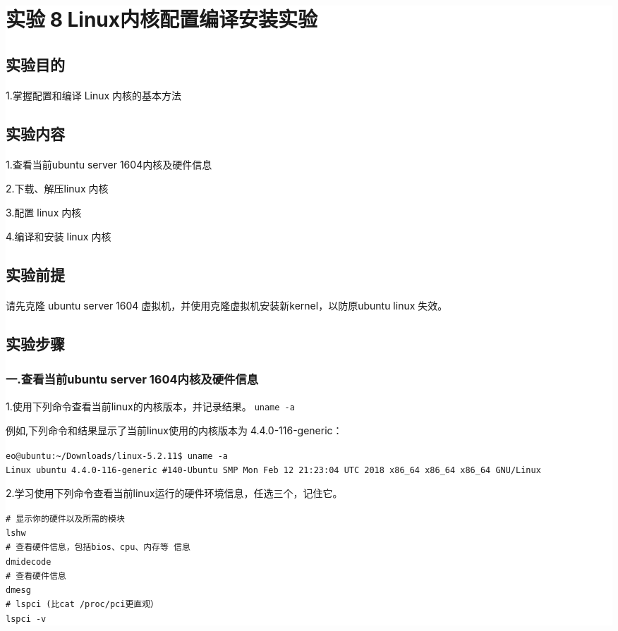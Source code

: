 
# 实验 8 Linux内核配置编译安装实验

## 实验目的

1.掌握配置和编译 Linux 内核的基本方法

## 实验内容

1.查看当前ubuntu server 1604内核及硬件信息

2.下载、解压linux 内核

3.配置 linux 内核

4.编译和安装 linux 内核

## 实验前提

请先克隆 ubuntu server 1604 虚拟机，并使用克隆虚拟机安装新kernel，以防原ubuntu linux 失效。

## 实验步骤

### 一.查看当前ubuntu server 1604内核及硬件信息


1.使用下列命令查看当前linux的内核版本，并记录结果。
```uname -a```

例如,下列命令和结果显示了当前linux使用的内核版本为 4.4.0-116-generic：
```
eo@ubuntu:~/Downloads/linux-5.2.11$ uname -a
Linux ubuntu 4.4.0-116-generic #140-Ubuntu SMP Mon Feb 12 21:23:04 UTC 2018 x86_64 x86_64 x86_64 GNU/Linux
```

2.学习使用下列命令查看当前linux运行的硬件环境信息，任选三个，记住它。
```
# 显示你的硬件以及所需的模块 
lshw     
# 查看硬件信息，包括bios、cpu、内存等 信息                             
dmidecode             
# 查看硬件信息             
dmesg   
# lspci (比cat /proc/pci更直观）                               
lspci -v 
